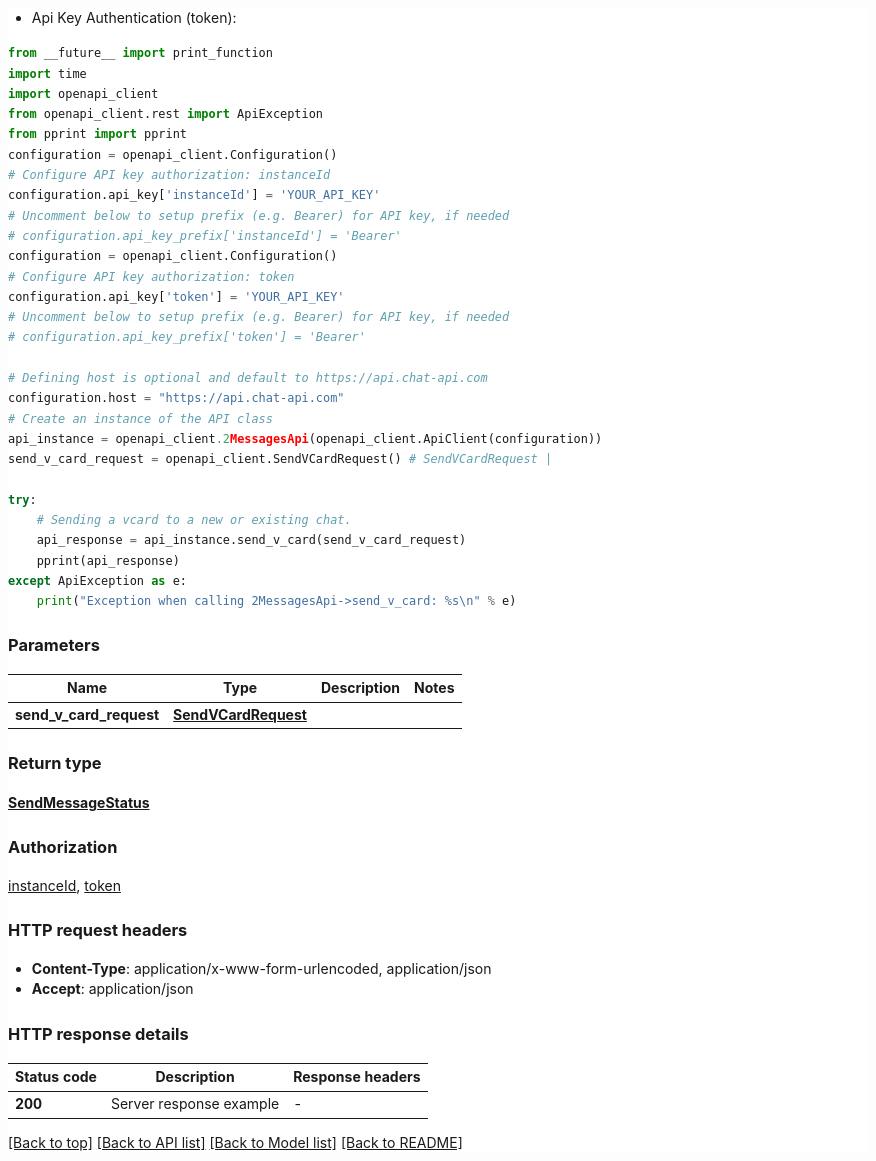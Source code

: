 
* Api Key Authentication (token):
```python
from __future__ import print_function
import time
import openapi_client
from openapi_client.rest import ApiException
from pprint import pprint
configuration = openapi_client.Configuration()
# Configure API key authorization: instanceId
configuration.api_key['instanceId'] = 'YOUR_API_KEY'
# Uncomment below to setup prefix (e.g. Bearer) for API key, if needed
# configuration.api_key_prefix['instanceId'] = 'Bearer'
configuration = openapi_client.Configuration()
# Configure API key authorization: token
configuration.api_key['token'] = 'YOUR_API_KEY'
# Uncomment below to setup prefix (e.g. Bearer) for API key, if needed
# configuration.api_key_prefix['token'] = 'Bearer'

# Defining host is optional and default to https://api.chat-api.com
configuration.host = "https://api.chat-api.com"
# Create an instance of the API class
api_instance = openapi_client.2MessagesApi(openapi_client.ApiClient(configuration))
send_v_card_request = openapi_client.SendVCardRequest() # SendVCardRequest | 

try:
    # Sending a vcard to a new or existing chat.
    api_response = api_instance.send_v_card(send_v_card_request)
    pprint(api_response)
except ApiException as e:
    print("Exception when calling 2MessagesApi->send_v_card: %s\n" % e)
```

### Parameters

Name | Type | Description  | Notes
------------- | ------------- | ------------- | -------------
 **send_v_card_request** | [**SendVCardRequest**](SendVCardRequest.md)|  |

### Return type

[**SendMessageStatus**](SendMessageStatus.md)

### Authorization

[instanceId](../README.md#instanceId), [token](../README.md#token)

### HTTP request headers

 - **Content-Type**: application/x-www-form-urlencoded, application/json
 - **Accept**: application/json

### HTTP response details
| Status code | Description | Response headers |
|-------------|-------------|------------------|
**200** | Server response example |  -  |

[[Back to top]](#) [[Back to API list]](../README.md#documentation-for-api-endpoints) [[Back to Model list]](../README.md#documentation-for-models) [[Back to README]](../README.md)

